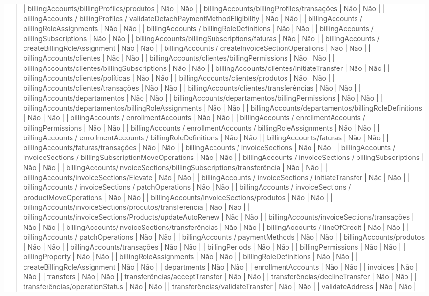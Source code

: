 > | billingAccounts/billingProfiles/produtos | Não | Não |
> | billingAccounts/billingProfiles/transações | Não | Não |
> | billingAccounts / billingProfiles / validateDetachPaymentMethodEligibility | Não | Não |
> | billingAccounts / billingRoleAssignments | Não | Não |
> | billingAccounts / billingRoleDefinitions | Não | Não |
> | billingAccounts / billingSubscriptions | Não | Não |
> | billingAccounts/billingSubscriptions/faturas | Não | Não |
> | billingAccounts / createBillingRoleAssignment | Não | Não |
> | billingAccounts / createInvoiceSectionOperations | Não | Não |
> | billingAccounts/clientes | Não | Não |
> | billingAccounts/clientes/billingPermissions | Não | Não |
> | billingAccounts/clientes/billingSubscriptions | Não | Não |
> | billingAccounts/clientes/initiateTransfer | Não | Não |
> | billingAccounts/clientes/políticas | Não | Não |
> | billingAccounts/clientes/produtos | Não | Não |
> | billingAccounts/clientes/transações | Não | Não |
> | billingAccounts/clientes/transferências | Não | Não |
> | billingAccounts/departamentos | Não | Não |
> | billingAccounts/departamentos/billingPermissions | Não | Não |
> | billingAccounts/departamentos/billingRoleAssignments | Não | Não |
> | billingAccounts/departamentos/billingRoleDefinitions | Não | Não |
> | billingAccounts / enrollmentAccounts | Não | Não |
> | billingAccounts / enrollmentAccounts / billingPermissions | Não | Não |
> | billingAccounts / enrollmentAccounts / billingRoleAssignments | Não | Não |
> | billingAccounts / enrollmentAccounts / billingRoleDefinitions | Não | Não |
> | billingAccounts/faturas | Não | Não |
> | billingAccounts/faturas/transações | Não | Não |
> | billingAccounts / invoiceSections | Não | Não |
> | billingAccounts / invoiceSections / billingSubscriptionMoveOperations | Não | Não |
> | billingAccounts / invoiceSections / billingSubscriptions | Não | Não |
> | billingAccounts/invoiceSections/billingSubscriptions/transferência | Não | Não |
> | billingAccounts/invoiceSections/Elevate | Não | Não |
> | billingAccounts / invoiceSections / initiateTransfer | Não | Não |
> | billingAccounts / invoiceSections / patchOperations | Não | Não |
> | billingAccounts / invoiceSections / productMoveOperations | Não | Não |
> | billingAccounts/invoiceSections/produtos | Não | Não |
> | billingAccounts/invoiceSections/produtos/transferência | Não | Não |
> | billingAccounts/invoiceSections/Products/updateAutoRenew | Não | Não |
> | billingAccounts/invoiceSections/transações | Não | Não |
> | billingAccounts/invoiceSections/transferências | Não | Não |
> | billingAccounts / lineOfCredit | Não | Não |
> | billingAccounts / patchOperations | Não | Não |
> | billingAccounts / paymentMethods | Não | Não |
> | billingAccounts/produtos | Não | Não |
> | billingAccounts/transações | Não | Não |
> | billingPeriods | Não | Não |
> | billingPermissions | Não | Não |
> | billingProperty | Não | Não |
> | billingRoleAssignments | Não | Não |
> | billingRoleDefinitions | Não | Não |
> | createBillingRoleAssignment | Não | Não |
> | departments | Não | Não |
> | enrollmentAccounts | Não | Não |
> | invoices | Não | Não |
> | transfers | Não | Não |
> | transferências/acceptTransfer | Não | Não |
> | transferências/declineTransfer | Não | Não |
> | transferências/operationStatus | Não | Não |
> | transferências/validateTransfer | Não | Não |
> | validateAddress | Não | Não |
